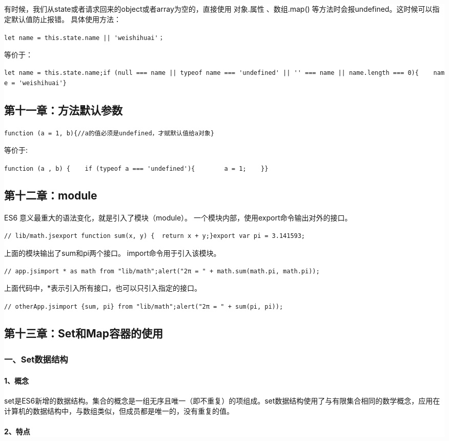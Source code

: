 有时候，我们从state或者请求回来的object或者array为空的，直接使用 对象.属性 、数组.map() 等方法时会报undefined。这时候可以指定默认值防止报错。
具体使用方法：

```
let name = this.state.name || 'weishihuai'；
```

等价于：

```
let name = this.state.name;if (null === name || typeof name === 'undefined' || '' === name || name.length === 0){    name = 'weishihuai'}
```

## 第十一章：方法默认参数

```
function (a = 1, b){//a的值必须是undefined，才赋默认值给a对象}
```

等价于:

```
function (a , b) {    if (typeof a === 'undefined'){        a = 1;    }}
```

## 第十二章：module

ES6 意义最重大的语法变化，就是引入了模块（module）。
一个模块内部，使用export命令输出对外的接口。

```
// lib/math.jsexport function sum(x, y) {  return x + y;}export var pi = 3.141593;
```

上面的模块输出了sum和pi两个接口。
import命令用于引入该模块。

```
// app.jsimport * as math from "lib/math";alert("2π = " + math.sum(math.pi, math.pi));
```

上面代码中，*表示引入所有接口，也可以只引入指定的接口。

```
// otherApp.jsimport {sum, pi} from "lib/math";alert("2π = " + sum(pi, pi));
```

## 第十三章：Set和Map容器的使用

### 一、Set数据结构

#### 1、概念

set是ES6新增的数据结构。集合的概念是一组无序且唯一（即不重复）的项组成。set数据结构使用了与有限集合相同的数学概念，应用在计算机的数据结构中，与数组类似，但成员都是唯一的，没有重复的值。

#### 2、特点

